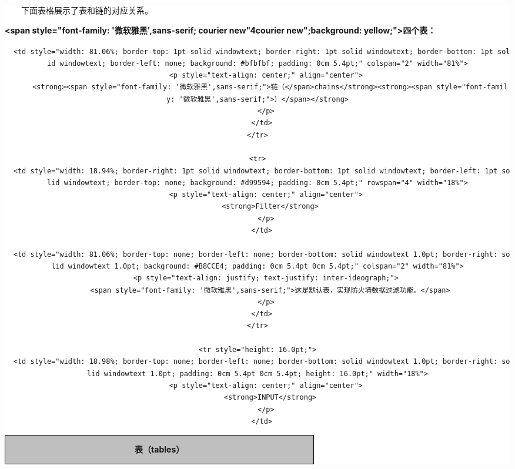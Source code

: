 <p style="text-indent: 21.0pt;">
  <span style="font-family: '微软雅黑',sans-serif;">下面表格展示了表和链的对应关系。</span>
</p>

**<span style="font-family: '微软雅黑',sans-serif; courier new"4courier new";background: yellow;">四个表：</span>**

<div align="center">
  <table style="width: 100%; border-collapse: collapse; border-width: initial; border-style: none; border-color: initial;" border="1" cellspacing="0" cellpadding="0">
    <tr>
      <td style="width: 18.94%; border-width: 1pt; border-style: solid; border-color: windowtext; background: #bfbfbf; padding: 0cm 5.4pt;" width="18%">
        <p style="text-align: center;" align="center">
          <strong><span style="font-family: '微软雅黑',sans-serif;">表（</span>tables</strong><strong><span style="font-family: '微软雅黑',sans-serif;">）</span></strong>
        </p>
      </td>
      
      <td style="width: 81.06%; border-top: 1pt solid windowtext; border-right: 1pt solid windowtext; border-bottom: 1pt solid windowtext; border-left: none; background: #bfbfbf; padding: 0cm 5.4pt;" colspan="2" width="81%">
        <p style="text-align: center;" align="center">
          <strong><span style="font-family: '微软雅黑',sans-serif;">链（</span>chains</strong><strong><span style="font-family: '微软雅黑',sans-serif;">）</span></strong>
        </p>
      </td>
    </tr>
    
    <tr>
      <td style="width: 18.94%; border-right: 1pt solid windowtext; border-bottom: 1pt solid windowtext; border-left: 1pt solid windowtext; border-top: none; background: #d99594; padding: 0cm 5.4pt;" rowspan="4" width="18%">
        <p style="text-align: center;" align="center">
          <strong>Filter</strong>
        </p>
      </td>
      
      <td style="width: 81.06%; border-top: none; border-left: none; border-bottom: solid windowtext 1.0pt; border-right: solid windowtext 1.0pt; background: #B8CCE4; padding: 0cm 5.4pt 0cm 5.4pt;" colspan="2" width="81%">
        <p style="text-align: justify; text-justify: inter-ideograph;">
          <span style="font-family: '微软雅黑',sans-serif;">这是默认表，实现防火墙数据过滤功能。</span>
        </p>
      </td>
    </tr>
    
    <tr style="height: 16.0pt;">
      <td style="width: 18.98%; border-top: none; border-left: none; border-bottom: solid windowtext 1.0pt; border-right: solid windowtext 1.0pt; padding: 0cm 5.4pt 0cm 5.4pt; height: 16.0pt;" width="18%">
        <p style="text-align: center;" align="center">
          <strong>INPUT</strong>
        </p>
      </td>
      